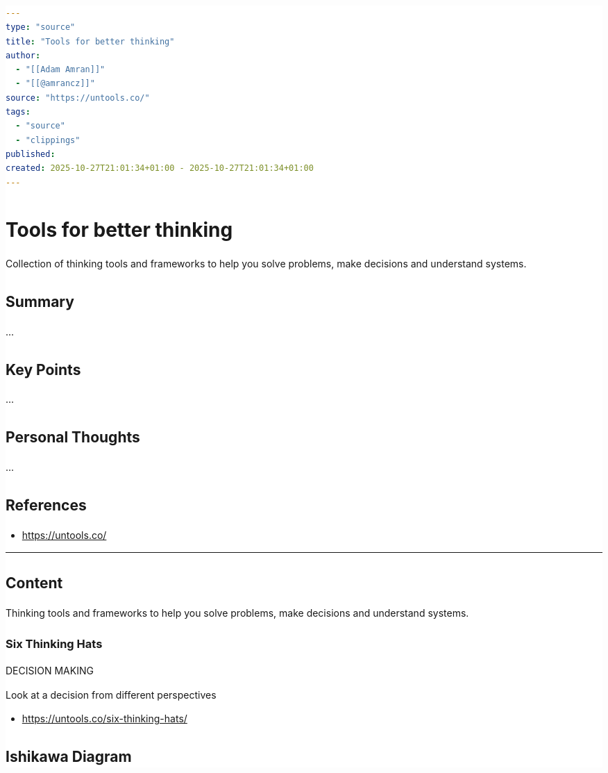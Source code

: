 ```yaml
---
type: "source"
title: "Tools for better thinking"
author:
  - "[[Adam Amran]]"
  - "[[@amrancz]]"
source: "https://untools.co/"
tags:
  - "source"
  - "clippings"
published:
created: 2025-10-27T21:01:34+01:00 - 2025-10-27T21:01:34+01:00
---
```

#  Tools for better thinking

Collection of thinking tools and frameworks to help you solve problems, make decisions and understand systems.

## Summary

...

## Key Points

...

## Personal Thoughts

...

## References

- https://untools.co/

---

## Content

Thinking tools and frameworks to help you solve problems, make decisions and understand systems.

### Six Thinking Hats

DECISION MAKING

Look at a decision from different perspectives

- https://untools.co/six-thinking-hats/

## Ishikawa Diagram
